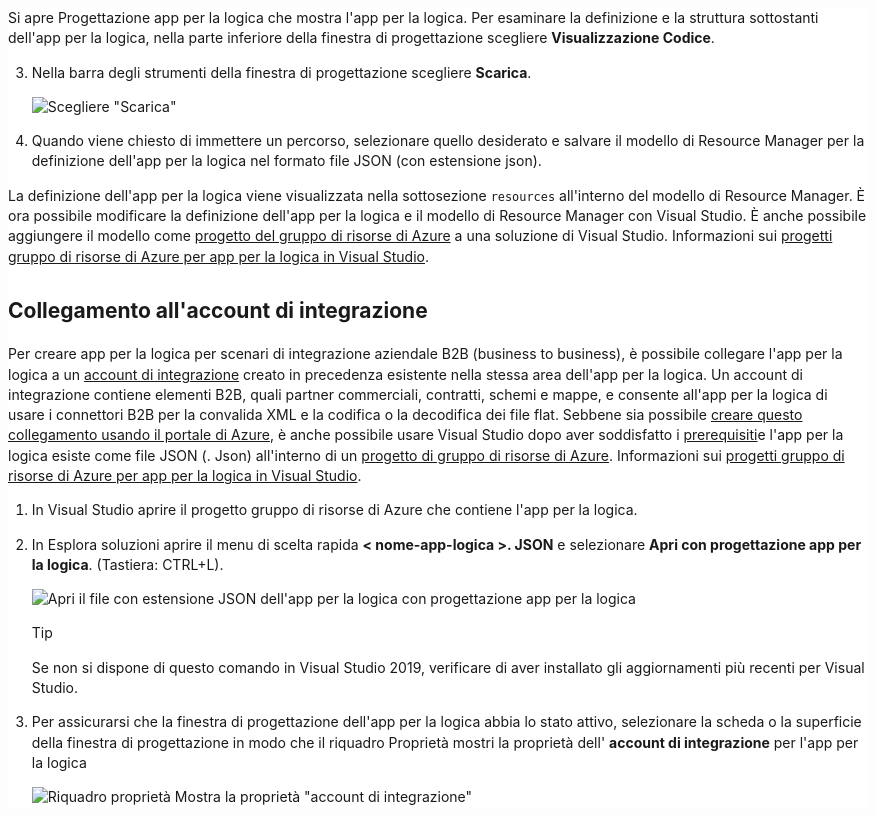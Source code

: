    Si apre Progettazione app per la logica che mostra l'app per la logica. 
   Per esaminare la definizione e la struttura sottostanti dell'app per la logica, nella parte inferiore della finestra di progettazione scegliere **Visualizzazione Codice**. 

3. Nella barra degli strumenti della finestra di progettazione scegliere **Scarica**.

   ![Scegliere "Scarica"](./media/manage-logic-apps-with-visual-studio/download-logic-app.png)

4. Quando viene chiesto di immettere un percorso, selezionare quello desiderato e salvare il modello di Resource Manager per la definizione dell'app per la logica nel formato file JSON (con estensione json). 

La definizione dell'app per la logica viene visualizzata nella sottosezione `resources` all'interno del modello di Resource Manager. È ora possibile modificare la definizione dell'app per la logica e il modello di Resource Manager con Visual Studio. È anche possibile aggiungere il modello come [progetto del gruppo di risorse di Azure](../azure-resource-manager/vs-azure-tools-resource-groups-deployment-projects-create-deploy.md) a una soluzione di Visual Studio. Informazioni sui [progetti gruppo di risorse di Azure per app per la logica in Visual Studio](../logic-apps/quickstart-create-logic-apps-with-visual-studio.md). 

<a name="link-integration-account"></a>

## <a name="link-to-integration-account"></a>Collegamento all'account di integrazione

Per creare app per la logica per scenari di integrazione aziendale B2B (business to business), è possibile collegare l'app per la logica a un [account di integrazione](../logic-apps/logic-apps-enterprise-integration-create-integration-account.md) creato in precedenza esistente nella stessa area dell'app per la logica. Un account di integrazione contiene elementi B2B, quali partner commerciali, contratti, schemi e mappe, e consente all'app per la logica di usare i connettori B2B per la convalida XML e la codifica o la decodifica dei file flat. Sebbene sia possibile [creare questo collegamento usando il portale di Azure](../logic-apps/logic-apps-enterprise-integration-create-integration-account.md#link-account), è anche possibile usare Visual Studio dopo aver soddisfatto i [prerequisiti](#requirements)e l'app per la logica esiste come file JSON (. Json) all'interno di un [progetto di gruppo di risorse di Azure](../azure-resource-manager/vs-azure-tools-resource-groups-deployment-projects-create-deploy.md). Informazioni sui [progetti gruppo di risorse di Azure per app per la logica in Visual Studio](../logic-apps/quickstart-create-logic-apps-with-visual-studio.md#create-resource-group-project).

1. In Visual Studio aprire il progetto gruppo di risorse di Azure che contiene l'app per la logica.

1. In Esplora soluzioni aprire il menu di scelta rapida **< nome-app-logica >. JSON** e selezionare **Apri con progettazione app per la logica**. (Tastiera: CTRL+L).

   ![Apri il file con estensione JSON dell'app per la logica con progettazione app per la logica](./media/manage-logic-apps-with-visual-studio/open-logic-app-designer.png)

   > [!TIP]
   > Se non si dispone di questo comando in Visual Studio 2019, verificare di aver installato gli aggiornamenti più recenti per Visual Studio.

1. Per assicurarsi che la finestra di progettazione dell'app per la logica abbia lo stato attivo, selezionare la scheda o la superficie della finestra di progettazione in modo che il riquadro Proprietà mostri la proprietà dell' **account di integrazione** per l'app per la logica

   ![Riquadro proprietà Mostra la proprietà "account di integrazione"](./media/manage-logic-apps-with-visual-studio/open-logic-app-properties.png)
